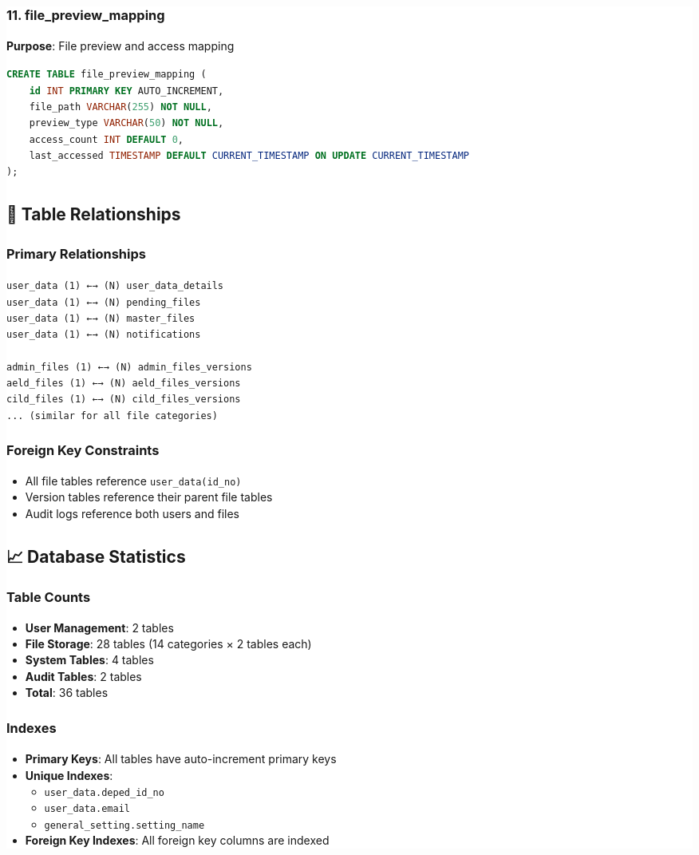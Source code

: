 ### 11. file_preview_mapping
**Purpose**: File preview and access mapping

```sql
CREATE TABLE file_preview_mapping (
    id INT PRIMARY KEY AUTO_INCREMENT,
    file_path VARCHAR(255) NOT NULL,
    preview_type VARCHAR(50) NOT NULL,
    access_count INT DEFAULT 0,
    last_accessed TIMESTAMP DEFAULT CURRENT_TIMESTAMP ON UPDATE CURRENT_TIMESTAMP
);
```

## 🔗 Table Relationships

### Primary Relationships
```
user_data (1) ←→ (N) user_data_details
user_data (1) ←→ (N) pending_files
user_data (1) ←→ (N) master_files
user_data (1) ←→ (N) notifications

admin_files (1) ←→ (N) admin_files_versions
aeld_files (1) ←→ (N) aeld_files_versions
cild_files (1) ←→ (N) cild_files_versions
... (similar for all file categories)
```

### Foreign Key Constraints
- All file tables reference `user_data(id_no)`
- Version tables reference their parent file tables
- Audit logs reference both users and files

## 📈 Database Statistics

### Table Counts
- **User Management**: 2 tables
- **File Storage**: 28 tables (14 categories × 2 tables each)
- **System Tables**: 4 tables
- **Audit Tables**: 2 tables
- **Total**: 36 tables

### Indexes
- **Primary Keys**: All tables have auto-increment primary keys
- **Unique Indexes**: 
  - `user_data.deped_id_no`
  - `user_data.email`
  - `general_setting.setting_name`
- **Foreign Key Indexes**: All foreign key columns are indexed
